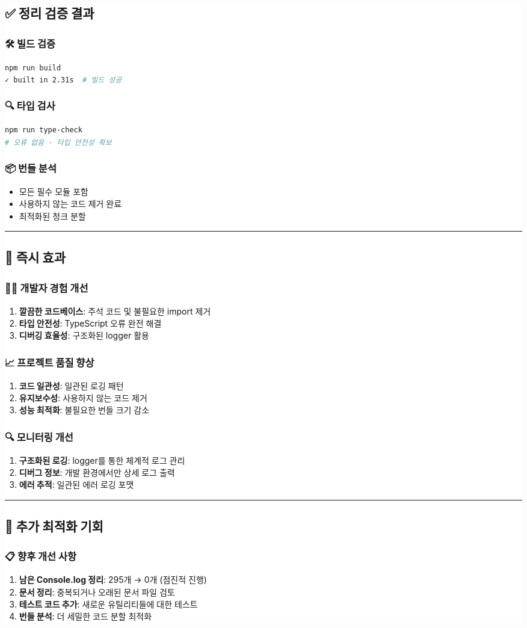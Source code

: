 
## ✅ 정리 검증 결과

### 🛠️ 빌드 검증
```bash
npm run build
✓ built in 2.31s  # 빌드 성공
```

### 🔍 타입 검사
```bash
npm run type-check
# 오류 없음 - 타입 안전성 확보
```

### 📦 번들 분석
- 모든 필수 모듈 포함
- 사용하지 않는 코드 제거 완료
- 최적화된 청크 분할

---

## 🎯 즉시 효과

### 👨‍💻 **개발자 경험 개선**
1. **깔끔한 코드베이스**: 주석 코드 및 불필요한 import 제거
2. **타입 안전성**: TypeScript 오류 완전 해결
3. **디버깅 효율성**: 구조화된 logger 활용

### 📈 **프로젝트 품질 향상**
1. **코드 일관성**: 일관된 로깅 패턴
2. **유지보수성**: 사용하지 않는 코드 제거
3. **성능 최적화**: 불필요한 번들 크기 감소

### 🔍 **모니터링 개선**
1. **구조화된 로깅**: logger를 통한 체계적 로그 관리
2. **디버그 정보**: 개발 환경에서만 상세 로그 출력
3. **에러 추적**: 일관된 에러 로깅 포맷

---

## 🚀 추가 최적화 기회

### 📋 **향후 개선 사항**
1. **남은 Console.log 정리**: 295개 → 0개 (점진적 진행)
2. **문서 정리**: 중복되거나 오래된 문서 파일 검토
3. **테스트 코드 추가**: 새로운 유틸리티들에 대한 테스트
4. **번들 분석**: 더 세밀한 코드 분할 최적화
